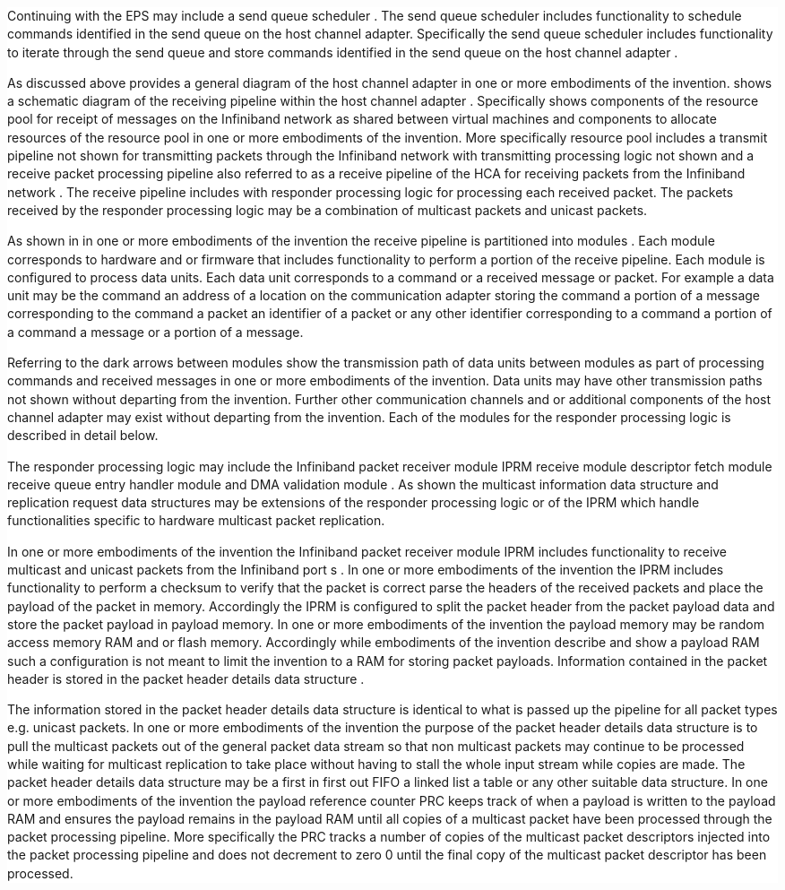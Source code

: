 Continuing with the EPS may include a send queue scheduler . The send queue scheduler includes functionality to schedule commands identified in the send queue on the host channel adapter. Specifically the send queue scheduler includes functionality to iterate through the send queue and store commands identified in the send queue on the host channel adapter .

As discussed above provides a general diagram of the host channel adapter in one or more embodiments of the invention. shows a schematic diagram of the receiving pipeline within the host channel adapter . Specifically shows components of the resource pool for receipt of messages on the Infiniband network as shared between virtual machines and components to allocate resources of the resource pool in one or more embodiments of the invention. More specifically resource pool includes a transmit pipeline not shown for transmitting packets through the Infiniband network with transmitting processing logic not shown and a receive packet processing pipeline also referred to as a receive pipeline of the HCA for receiving packets from the Infiniband network . The receive pipeline includes with responder processing logic for processing each received packet. The packets received by the responder processing logic may be a combination of multicast packets and unicast packets.

As shown in in one or more embodiments of the invention the receive pipeline is partitioned into modules . Each module corresponds to hardware and or firmware that includes functionality to perform a portion of the receive pipeline. Each module is configured to process data units. Each data unit corresponds to a command or a received message or packet. For example a data unit may be the command an address of a location on the communication adapter storing the command a portion of a message corresponding to the command a packet an identifier of a packet or any other identifier corresponding to a command a portion of a command a message or a portion of a message.

Referring to the dark arrows between modules show the transmission path of data units between modules as part of processing commands and received messages in one or more embodiments of the invention. Data units may have other transmission paths not shown without departing from the invention. Further other communication channels and or additional components of the host channel adapter may exist without departing from the invention. Each of the modules for the responder processing logic is described in detail below.

The responder processing logic may include the Infiniband packet receiver module IPRM receive module descriptor fetch module receive queue entry handler module and DMA validation module . As shown the multicast information data structure and replication request data structures may be extensions of the responder processing logic or of the IPRM which handle functionalities specific to hardware multicast packet replication.

In one or more embodiments of the invention the Infiniband packet receiver module IPRM includes functionality to receive multicast and unicast packets from the Infiniband port s . In one or more embodiments of the invention the IPRM includes functionality to perform a checksum to verify that the packet is correct parse the headers of the received packets and place the payload of the packet in memory. Accordingly the IPRM is configured to split the packet header from the packet payload data and store the packet payload in payload memory. In one or more embodiments of the invention the payload memory may be random access memory RAM and or flash memory. Accordingly while embodiments of the invention describe and show a payload RAM such a configuration is not meant to limit the invention to a RAM for storing packet payloads. Information contained in the packet header is stored in the packet header details data structure .

The information stored in the packet header details data structure is identical to what is passed up the pipeline for all packet types e.g. unicast packets. In one or more embodiments of the invention the purpose of the packet header details data structure is to pull the multicast packets out of the general packet data stream so that non multicast packets may continue to be processed while waiting for multicast replication to take place without having to stall the whole input stream while copies are made. The packet header details data structure may be a first in first out FIFO a linked list a table or any other suitable data structure. In one or more embodiments of the invention the payload reference counter PRC keeps track of when a payload is written to the payload RAM and ensures the payload remains in the payload RAM until all copies of a multicast packet have been processed through the packet processing pipeline. More specifically the PRC tracks a number of copies of the multicast packet descriptors injected into the packet processing pipeline and does not decrement to zero 0 until the final copy of the multicast packet descriptor has been processed.
